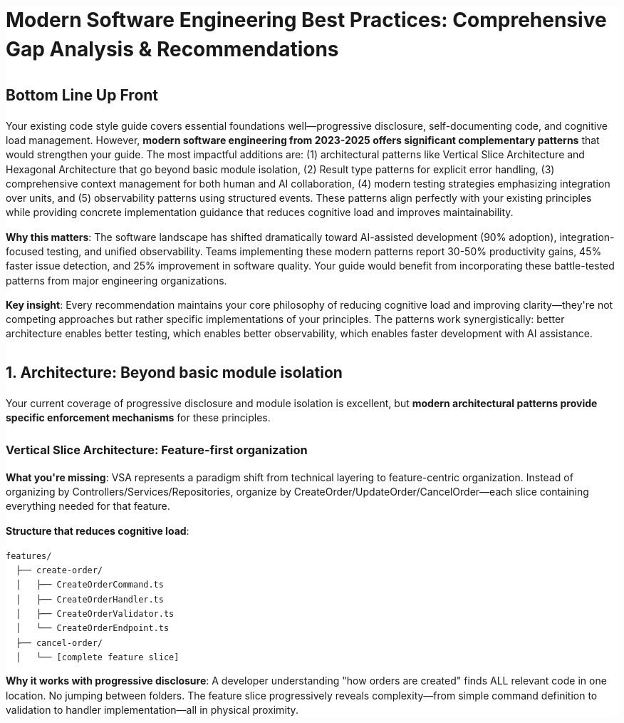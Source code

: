 # Modern Software Engineering Best Practices: Comprehensive Gap Analysis & Recommendations

## Bottom Line Up Front

Your existing code style guide covers essential foundations well—progressive disclosure, self-documenting code, and cognitive load management. However, **modern software engineering from 2023-2025 offers significant complementary patterns** that would strengthen your guide. The most impactful additions are: (1) architectural patterns like Vertical Slice Architecture and Hexagonal Architecture that go beyond basic module isolation, (2) Result type patterns for explicit error handling, (3) comprehensive context management for both human and AI collaboration, (4) modern testing strategies emphasizing integration over units, and (5) observability patterns using structured events. These patterns align perfectly with your existing principles while providing concrete implementation guidance that reduces cognitive load and improves maintainability.

**Why this matters**: The software landscape has shifted dramatically toward AI-assisted development (90% adoption), integration-focused testing, and unified observability. Teams implementing these modern patterns report 30-50% productivity gains, 45% faster issue detection, and 25% improvement in software quality. Your guide would benefit from incorporating these battle-tested patterns from major engineering organizations.

**Key insight**: Every recommendation maintains your core philosophy of reducing cognitive load and improving clarity—they're not competing approaches but rather specific implementations of your principles. The patterns work synergistically: better architecture enables better testing, which enables better observability, which enables faster development with AI assistance.

## 1. Architecture: Beyond basic module isolation

Your current coverage of progressive disclosure and module isolation is excellent, but **modern architectural patterns provide specific enforcement mechanisms** for these principles.

### Vertical Slice Architecture: Feature-first organization

**What you're missing**: VSA represents a paradigm shift from technical layering to feature-centric organization. Instead of organizing by Controllers/Services/Repositories, organize by CreateOrder/UpdateOrder/CancelOrder—each slice containing everything needed for that feature.

**Structure that reduces cognitive load**:
```
features/
  ├── create-order/
  │   ├── CreateOrderCommand.ts
  │   ├── CreateOrderHandler.ts
  │   ├── CreateOrderValidator.ts
  │   └── CreateOrderEndpoint.ts
  ├── cancel-order/
  │   └── [complete feature slice]
```

**Why it works with progressive disclosure**: A developer understanding "how orders are created" finds ALL relevant code in one location. No jumping between folders. The feature slice progressively reveals complexity—from simple command definition to validation to handler implementation—all in physical proximity.
